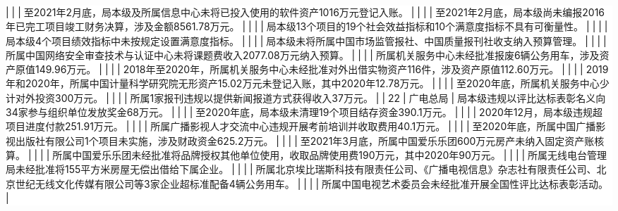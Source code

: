 |    |               | 至2021年2月底，局本级及所属信息中心未将已投入使用的软件资产1016万元登记入账。                                                                                                                                                                                                                |
|    |               | 至2021年2月底，局本级尚未编报2016年已完工项目竣工财务决算，涉及金额8561.78万元。                                                                                                                                                                                                           |
|    |               | 局本级13个项目的19个社会效益指标和10个满意度指标不具有可衡量性。                                                                                                                                                                                                                        |
|    |               | 局本级4个项目绩效指标中未按规定设置满意度指标。                                                                                                                                                                                                                                   |
|    |               | 局本级未将所属中国市场监管报社、中国质量报刊社收支纳入预算管理。                                                                                                                                                                                                                           |
|    |               | 所属中国网络安全审查技术与认证中心未将课题费收入2077.08万元纳入预算。                                                                                                                                                                                                                     |
|    |               | 所属机关服务中心未经批准报废6辆公务用车，涉及资产原值149.96万元。                                                                                                                                                                                                                       |
|    |               | 2018年至2020年，所属机关服务中心未经批准对外出借实物资产116件，涉及资产原值112.60万元。                                                                                                                                                                                                       |
|    |               | 2019年和2020年，所属中国计量科学研究院无形资产15.02万元未登记入账，其中2020年12.78万元。                                                                                                                                                                                                    |
|    |               | 至2020年底，所属机关服务中心少计对外投资300万元。                                                                                                                                                                                                                               |
|    |               | 所属1家报刊违规以提供新闻报道方式获得收入37万元。                                                                                                                                                                                                                                 |
| 22 | 广电总局          | 局本级违规以评比达标表彰名义向34家参与组织单位发放奖金68万元。                                                                                                                                                                                                                          |
|    |               | 至2020年底，局本级未清理19个项目结存资金390.1万元。                                                                                                                                                                                                                            |
|    |               | 2020年12月，局本级违规超项目进度付款251.91万元。                                                                                                                                                                                                                             |
|    |               | 所属广播影视人才交流中心违规开展考前培训并收取费用40.1万元。                                                                                                                                                                                                                           |
|    |               | 至2020年底，所属中国广播影视出版社有限公司1个项目未实施，涉及财政资金625.2万元。                                                                                                                                                                                                              |
|    |               | 至2021年3月底，所属中国爱乐乐团600万元房产未纳入固定资产账核算。                                                                                                                                                                                                                       |
|    |               | 所属中国爱乐乐团未经批准将品牌授权其他单位使用，收取品牌使用费190万元，其中2020年90万元。                                                                                                                                                                                                          |
|    |               | 所属无线电台管理局未经批准将155平方米房屋无偿出借给下属企业。                                                                                                                                                                                                                           |
|    |               | 所属北京埃比瑞斯科技有限责任公司、《广播电视信息》杂志社有限责任公司、北京世纪无线文化传媒有限公司等3家企业超标准配备4辆公务用车。                                                                                                                                                                                         |
|    |               | 所属中国电视艺术委员会未经批准开展全国性评比达标表彰活动。                                                                                                                                                                                                                              |
